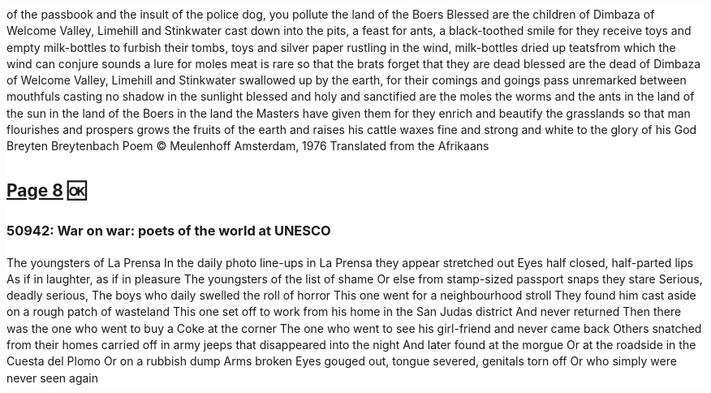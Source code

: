 of the passbook and the insult of the police dog,
you pollute the land of the Boers
Blessed are the children of Dimbaza
of Welcome Valley, Limehill and Stinkwater
cast down
into the pits, a feast for ants,
a black-toothed smile
for they receive toys and empty milk-bottles
to furbish their tombs,
toys and silver paper rustling in the wind,
milk-bottles dried up teatsfrom which the wind
can conjure sounds
a lure for moles
meat is rare
so that the brats forget
that they are dead
blessed are the dead of Dimbaza
of Welcome Valley, Limehill and Stinkwater
swallowed up
by the earth, for their comings and goings
pass unremarked between mouthfuls
casting no shadow in the sunlight
blessed and holy and sanctified are the moles
the worms and the ants
in the land of the sun
in the land of the Boers
in the land the Masters have given them
for they enrich and beautify the grasslands
so that man flourishes and prospers
grows the fruits of the earth and raises his cattle
waxes fine and strong and white
to the glory of his God
Breyten Breytenbach
Poem © Meulenhoff Amsterdam, 1976
Translated from the Afrikaans
## [Page 8](https://demo.humlab.umu.se/courier/074796engo.pdf#page=8) 🆗
### 50942: War on war: poets of the world at UNESCO
The youngsters
of La Prensa
In the daily photo line-ups in La Prensa they appear
stretched out
Eyes half closed, half-parted lips
As if in laughter, as if in pleasure
The youngsters of the list of shame
Or else from stamp-sized passport snaps they stare
Serious, deadly serious,
The boys who daily swelled the roll of horror
This one went for a neighbourhood stroll
They found him cast aside on a rough patch of wasteland
This one set off to work from his home in the San Judas district
And never returned
Then there was the one who went to buy a Coke at the corner
The one who went to see his girl-friend and never came back
Others snatched from their homes
carried off in army jeeps that disappeared into the night
And later found at the morgue
Or at the roadside in the Cuesta del Plomo
Or on a rubbish dump
Arms broken
Eyes gouged out, tongue severed, genitals torn off
Or who simply were never seen again